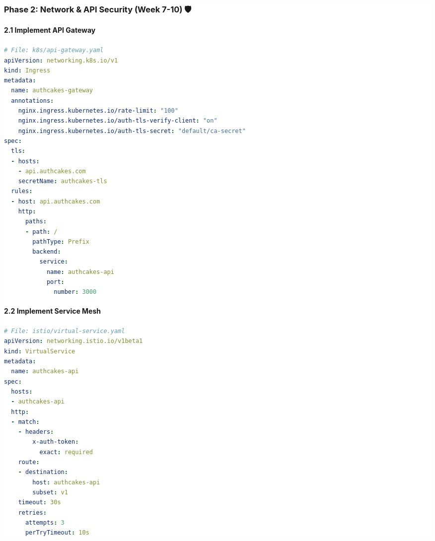 ### Phase 2: Network & API Security (Week 7-10) 🛡️

#### 2.1 Implement API Gateway
```yaml
# File: k8s/api-gateway.yaml
apiVersion: networking.k8s.io/v1
kind: Ingress
metadata:
  name: authcakes-gateway
  annotations:
    nginx.ingress.kubernetes.io/rate-limit: "100"
    nginx.ingress.kubernetes.io/auth-tls-verify-client: "on"
    nginx.ingress.kubernetes.io/auth-tls-secret: "default/ca-secret"
spec:
  tls:
  - hosts:
    - api.authcakes.com
    secretName: authcakes-tls
  rules:
  - host: api.authcakes.com
    http:
      paths:
      - path: /
        pathType: Prefix
        backend:
          service:
            name: authcakes-api
            port:
              number: 3000
```

#### 2.2 Implement Service Mesh
```yaml
# File: istio/virtual-service.yaml
apiVersion: networking.istio.io/v1beta1
kind: VirtualService
metadata:
  name: authcakes-api
spec:
  hosts:
  - authcakes-api
  http:
  - match:
    - headers:
        x-auth-token:
          exact: required
    route:
    - destination:
        host: authcakes-api
        subset: v1
    timeout: 30s
    retries:
      attempts: 3
      perTryTimeout: 10s
```
